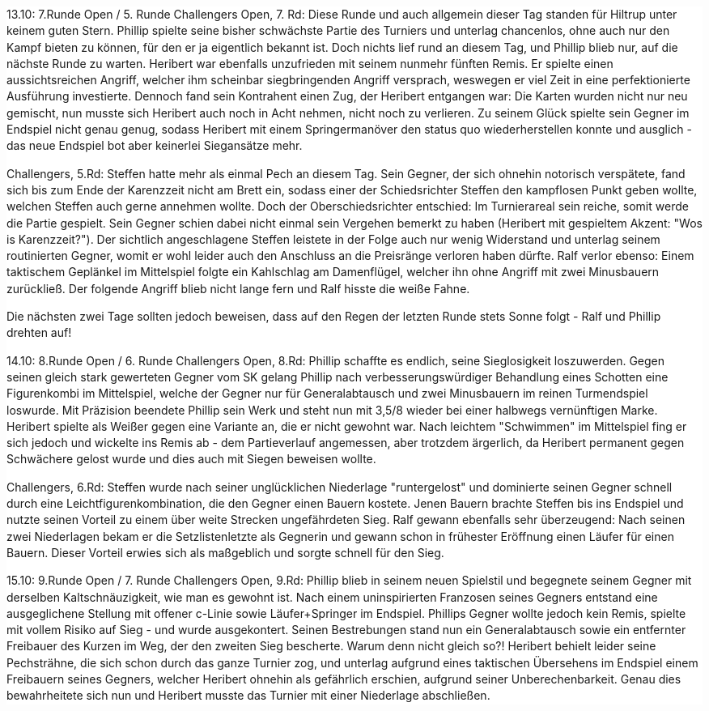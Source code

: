 13.10: 7.Runde Open / 5. Runde Challengers
Open, 7. Rd: Diese Runde und auch allgemein dieser Tag standen für Hiltrup unter keinem guten Stern. 
Phillip spielte seine bisher schwächste Partie des Turniers und unterlag chancenlos, ohne auch nur den Kampf bieten zu können, für den er ja eigentlich bekannt ist. Doch nichts lief rund an diesem Tag, und Phillip blieb nur, auf die nächste Runde zu warten. 
Heribert war ebenfalls unzufrieden mit seinem nunmehr fünften Remis. Er spielte einen aussichtsreichen Angriff, welcher ihm scheinbar siegbringenden Angriff versprach, weswegen er viel Zeit in eine perfektionierte Ausführung investierte. Dennoch fand sein Kontrahent einen Zug, der Heribert entgangen war: Die Karten wurden nicht nur neu gemischt, nun musste sich Heribert auch noch in Acht nehmen, nicht noch zu verlieren. Zu seinem Glück spielte sein Gegner im Endspiel nicht genau genug, sodass Heribert mit einem Springermanöver den status quo wiederherstellen konnte und ausglich - das neue Endspiel bot aber keinerlei Siegansätze mehr.

Challengers, 5.Rd: Steffen hatte mehr als einmal Pech an diesem Tag. Sein Gegner, der sich ohnehin notorisch verspätete, fand sich bis zum Ende der Karenzzeit nicht am Brett ein, sodass einer der Schiedsrichter Steffen den kampflosen Punkt geben wollte, welchen Steffen auch gerne annehmen wollte. Doch der Oberschiedsrichter entschied: Im Turnierareal sein reiche, somit werde die Partie gespielt. Sein Gegner schien dabei nicht einmal sein Vergehen bemerkt zu haben (Heribert mit gespieltem Akzent: "Wos is Karenzzeit?"). Der
sichtlich angeschlagene Steffen leistete in der Folge auch nur wenig Widerstand und unterlag seinem routinierten Gegner, womit er wohl leider auch den Anschluss an die Preisränge verloren haben dürfte.
Ralf verlor ebenso: Einem taktischem Geplänkel im Mittelspiel folgte ein Kahlschlag am Damenflügel, welcher ihn ohne Angriff mit zwei Minusbauern zurückließ. Der folgende Angriff blieb nicht lange fern und Ralf hisste die weiße Fahne.

Die nächsten zwei Tage sollten jedoch beweisen, dass auf den Regen der letzten Runde stets Sonne folgt - Ralf und Phillip drehten auf!

14.10: 8.Runde Open / 6. Runde Challengers
Open, 8.Rd: Phillip schaffte es endlich, seine Sieglosigkeit loszuwerden. Gegen seinen gleich stark gewerteten Gegner vom SK gelang Phillip nach verbesserungswürdiger Behandlung eines Schotten eine Figurenkombi im Mittelspiel, welche der Gegner nur für Generalabtausch und zwei Minusbauern im reinen Turmendspiel loswurde. Mit Präzision beendete Phillip sein Werk und steht nun mit 3,5/8 wieder bei einer halbwegs vernünftigen Marke.
Heribert spielte als Weißer gegen eine Variante an, die er nicht gewohnt war. Nach leichtem "Schwimmen" im Mittelspiel fing er sich jedoch und wickelte ins Remis ab - dem Partieverlauf angemessen, aber trotzdem ärgerlich, da Heribert permanent gegen Schwächere gelost wurde und dies auch mit Siegen beweisen wollte.

Challengers, 6.Rd: Steffen wurde nach seiner unglücklichen Niederlage "runtergelost" und dominierte seinen Gegner schnell durch eine Leichtfigurenkombination, die den Gegner einen Bauern kostete. Jenen Bauern brachte Steffen bis ins Endspiel und nutzte seinen Vorteil zu einem über weite Strecken ungefährdeten Sieg.
Ralf gewann ebenfalls sehr überzeugend: Nach seinen zwei Niederlagen bekam er die Setzlistenletzte als Gegnerin und gewann schon in frühester Eröffnung einen Läufer für einen Bauern. Dieser Vorteil erwies sich als maßgeblich und sorgte schnell für den Sieg.

15.10: 9.Runde Open / 7. Runde Challengers
Open, 9.Rd: Phillip blieb in seinem neuen Spielstil und begegnete seinem Gegner mit derselben Kaltschnäuzigkeit, wie man es gewohnt ist. Nach einem uninspirierten Franzosen seines Gegners entstand eine ausgeglichene Stellung mit offener c-Linie sowie Läufer+Springer im Endspiel. Phillips Gegner wollte jedoch kein Remis, spielte mit vollem Risiko auf Sieg - und wurde ausgekontert. Seinen Bestrebungen stand nun ein Generalabtausch sowie ein entfernter Freibauer des Kurzen im Weg, der den zweiten Sieg bescherte. Warum denn nicht gleich so?!
Heribert behielt leider seine Pechsträhne, die sich schon durch das ganze Turnier zog, und unterlag aufgrund eines taktischen Übersehens im Endspiel einem Freibauern seines Gegners, welcher Heribert ohnehin als gefährlich erschien, aufgrund seiner Unberechenbarkeit. Genau dies bewahrheitete sich nun und Heribert musste das Turnier mit einer Niederlage abschließen.
